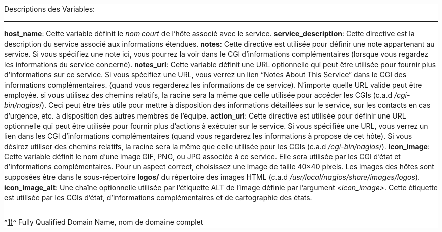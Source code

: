 Descriptions des Variables:

  --------------------------- -----------------------------------------------------------------------------------------------------------------------------------------------------------------------------------------------------------------------------------------------------------------------------------------------------------------------------------------------------------------------------------------------------------------------------------------------------------------------------------------------------------------------------------------------------------------------------------------------------------------------------------------------------------------------------
  **host\_name**:             Cette variable définit le *nom court* de l’hôte associé avec le service.
  **service\_description**:   Cette directive est la description du service associé aux informations étendues.
  **notes**:                  Cette directive est utilisée pour définir une note appartenant au service. Si vous spécifiez une note ici, vous pourrez la voir dans le CGI d’informations complémentaires (lorsque vous regardez les informations du service concerné).
  **notes\_url**:             Cette variable définit une URL optionnelle qui peut être utilisée pour fournir plus d’informations sur ce service. Si vous spécifiez une URL, vous verrez un lien “Notes About This Service” dans le CGI des informations complémentaires. (quand vous regarderez les informations de ce service). N’importe quelle URL valide peut être employée. si vous utilisez des chemins relatifs, la racine sera la même que celle utilisée pour accéder les CGIs (c.a.d */cgi-bin/nagios*/). Ceci peut être très utile pour mettre à disposition des informations détaillées sur le service, sur les contacts en cas d’urgence, etc. à disposition des autres membres de l’équipe.
  **action\_url**:            Cette directive est utilisée pour définir une URL optionnelle qui peut être utilisée pour fournir plus d’actions à exécuter sur le service. Si vous spécifiée une URL, vous verrez un lien dans les CGI d’informations complémentaires (quand vous regarderez les informations à propose de cet hôte). Si vous désirez utiliser des chemins relatifs, la racine sera la même que celle utilisée pour les CGIs (c.a.d */cgi-bin/nagios*/).
  **icon\_image**:            Cette variable définit le nom d’une image GIF, PNG, ou JPG associée à ce service. Elle sera utilisée par les CGI d’état et d’informations complémentaires. Pour un aspect correct, choisissez une image de taille 40×40 pixels. Les images des hôtes sont supposées être dans le sous-répertoire **logos/** du répertoire des images HTML (c.a.d */usr/local/nagios/share/images/logos*).
  **icon\_image\_alt**:       Une chaîne optionnelle utilisée par l’étiquette ALT de l’image définie par l’argument *\<icon\_image\>*. Cette étiquette est utilisée par les CGIs d’état, d’informations complémentaires et de cartographie des états.
  --------------------------- -----------------------------------------------------------------------------------------------------------------------------------------------------------------------------------------------------------------------------------------------------------------------------------------------------------------------------------------------------------------------------------------------------------------------------------------------------------------------------------------------------------------------------------------------------------------------------------------------------------------------------------------------------------------------------

^[1)](objects-reference.html#fnt__1)^ Fully Qualified Domain Name, nom de domaine complet